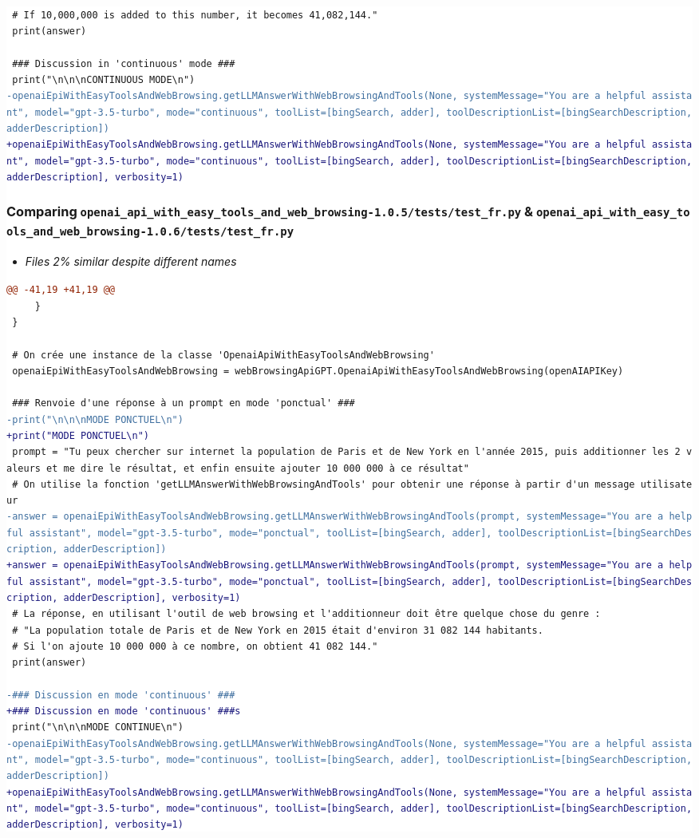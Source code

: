 ```diff
 # If 10,000,000 is added to this number, it becomes 41,082,144."
 print(answer)
 
 ### Discussion in 'continuous' mode ###
 print("\n\n\nCONTINUOUS MODE\n")
-openaiEpiWithEasyToolsAndWebBrowsing.getLLMAnswerWithWebBrowsingAndTools(None, systemMessage="You are a helpful assistant", model="gpt-3.5-turbo", mode="continuous", toolList=[bingSearch, adder], toolDescriptionList=[bingSearchDescription, adderDescription])
+openaiEpiWithEasyToolsAndWebBrowsing.getLLMAnswerWithWebBrowsingAndTools(None, systemMessage="You are a helpful assistant", model="gpt-3.5-turbo", mode="continuous", toolList=[bingSearch, adder], toolDescriptionList=[bingSearchDescription, adderDescription], verbosity=1)
```

### Comparing `openai_api_with_easy_tools_and_web_browsing-1.0.5/tests/test_fr.py` & `openai_api_with_easy_tools_and_web_browsing-1.0.6/tests/test_fr.py`

 * *Files 2% similar despite different names*

```diff
@@ -41,19 +41,19 @@
     }
 }
 
 # On crée une instance de la classe 'OpenaiApiWithEasyToolsAndWebBrowsing'
 openaiEpiWithEasyToolsAndWebBrowsing = webBrowsingApiGPT.OpenaiApiWithEasyToolsAndWebBrowsing(openAIAPIKey)
 
 ### Renvoie d'une réponse à un prompt en mode 'ponctual' ###
-print("\n\n\nMODE PONCTUEL\n")
+print("MODE PONCTUEL\n")
 prompt = "Tu peux chercher sur internet la population de Paris et de New York en l'année 2015, puis additionner les 2 valeurs et me dire le résultat, et enfin ensuite ajouter 10 000 000 à ce résultat"
 # On utilise la fonction 'getLLMAnswerWithWebBrowsingAndTools' pour obtenir une réponse à partir d'un message utilisateur
-answer = openaiEpiWithEasyToolsAndWebBrowsing.getLLMAnswerWithWebBrowsingAndTools(prompt, systemMessage="You are a helpful assistant", model="gpt-3.5-turbo", mode="ponctual", toolList=[bingSearch, adder], toolDescriptionList=[bingSearchDescription, adderDescription])
+answer = openaiEpiWithEasyToolsAndWebBrowsing.getLLMAnswerWithWebBrowsingAndTools(prompt, systemMessage="You are a helpful assistant", model="gpt-3.5-turbo", mode="ponctual", toolList=[bingSearch, adder], toolDescriptionList=[bingSearchDescription, adderDescription], verbosity=1)
 # La réponse, en utilisant l'outil de web browsing et l'additionneur doit être quelque chose du genre :
 # "La population totale de Paris et de New York en 2015 était d'environ 31 082 144 habitants.
 # Si l'on ajoute 10 000 000 à ce nombre, on obtient 41 082 144."
 print(answer)
 
-### Discussion en mode 'continuous' ###
+### Discussion en mode 'continuous' ###s
 print("\n\n\nMODE CONTINUE\n")
-openaiEpiWithEasyToolsAndWebBrowsing.getLLMAnswerWithWebBrowsingAndTools(None, systemMessage="You are a helpful assistant", model="gpt-3.5-turbo", mode="continuous", toolList=[bingSearch, adder], toolDescriptionList=[bingSearchDescription, adderDescription])
+openaiEpiWithEasyToolsAndWebBrowsing.getLLMAnswerWithWebBrowsingAndTools(None, systemMessage="You are a helpful assistant", model="gpt-3.5-turbo", mode="continuous", toolList=[bingSearch, adder], toolDescriptionList=[bingSearchDescription, adderDescription], verbosity=1)
```

